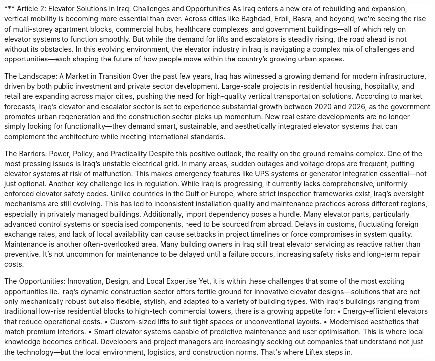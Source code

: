 
*** Article 2:
Elevator Solutions in Iraq: Challenges and Opportunities
As Iraq enters a new era of rebuilding and expansion, vertical mobility is becoming more essential than ever. Across cities like Baghdad, Erbil, Basra, and beyond, we’re seeing the rise of multi-storey apartment blocks, commercial hubs, healthcare complexes, and government buildings—all of which rely on elevator systems to function smoothly. But while the demand for lifts and escalators is steadily rising, the road ahead is not without its obstacles.
In this evolving environment, the elevator industry in Iraq is navigating a complex mix of challenges and opportunities—each shaping the future of how people move within the country’s growing urban spaces.

The Landscape: A Market in Transition
Over the past few years, Iraq has witnessed a growing demand for modern infrastructure, driven by both public investment and private sector development. Large-scale projects in residential housing, hospitality, and retail are expanding across major cities, pushing the need for high-quality vertical transportation solutions.
According to market forecasts, Iraq’s elevator and escalator sector is set to experience substantial growth between 2020 and 2026, as the government promotes urban regeneration and the construction sector picks up momentum. New real estate developments are no longer simply looking for functionality—they demand smart, sustainable, and aesthetically integrated elevator systems that can complement the architecture while meeting international standards.

The Barriers: Power, Policy, and Practicality
Despite this positive outlook, the reality on the ground remains complex. One of the most pressing issues is Iraq’s unstable electrical grid. In many areas, sudden outages and voltage drops are frequent, putting elevator systems at risk of malfunction. This makes emergency features like UPS systems or generator integration essential—not just optional.
Another key challenge lies in regulation. While Iraq is progressing, it currently lacks comprehensive, uniformly enforced elevator safety codes. Unlike countries in the Gulf or Europe, where strict inspection frameworks exist, Iraq’s oversight mechanisms are still evolving. This has led to inconsistent installation quality and maintenance practices across different regions, especially in privately managed buildings.
Additionally, import dependency poses a hurdle. Many elevator parts, particularly advanced control systems or specialised components, need to be sourced from abroad. Delays in customs, fluctuating foreign exchange rates, and lack of local availability can cause setbacks in project timelines or force compromises in system quality.
Maintenance is another often-overlooked area. Many building owners in Iraq still treat elevator servicing as reactive rather than preventive. It’s not uncommon for maintenance to be delayed until a failure occurs, increasing safety risks and long-term repair costs.

The Opportunities: Innovation, Design, and Local Expertise
Yet, it is within these challenges that some of the most exciting opportunities lie. Iraq’s dynamic construction sector offers fertile ground for innovative elevator designs—solutions that are not only mechanically robust but also flexible, stylish, and adapted to a variety of building types.
With Iraq’s buildings ranging from traditional low-rise residential blocks to high-tech commercial towers, there is a growing appetite for:
•	Energy-efficient elevators that reduce operational costs.
•	Custom-sized lifts to suit tight spaces or unconventional layouts.
•	Modernised aesthetics that match premium interiors.
•	Smart elevator systems capable of predictive maintenance and user optimisation.
This is where local knowledge becomes critical. Developers and project managers are increasingly seeking out companies that understand not just the technology—but the local environment, logistics, and construction norms. That's where Liftex steps in.
